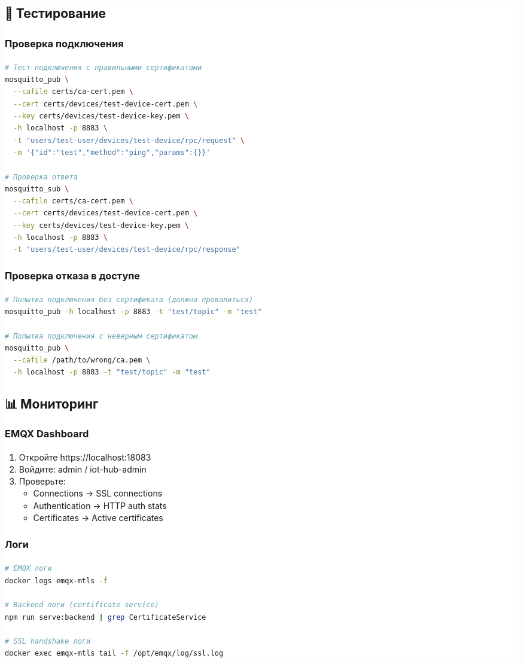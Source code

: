 ```http
```

## 🧪 Тестирование

### Проверка подключения

```bash
# Тест подключения с правильными сертификатами
mosquitto_pub \
  --cafile certs/ca-cert.pem \
  --cert certs/devices/test-device-cert.pem \
  --key certs/devices/test-device-key.pem \
  -h localhost -p 8883 \
  -t "users/test-user/devices/test-device/rpc/request" \
  -m '{"id":"test","method":"ping","params":{}}'

# Проверка ответа
mosquitto_sub \
  --cafile certs/ca-cert.pem \
  --cert certs/devices/test-device-cert.pem \
  --key certs/devices/test-device-key.pem \
  -h localhost -p 8883 \
  -t "users/test-user/devices/test-device/rpc/response"
```

### Проверка отказа в доступе

```bash
# Попытка подключения без сертификата (должна провалиться)
mosquitto_pub -h localhost -p 8883 -t "test/topic" -m "test"

# Попытка подключения с неверным сертификатом
mosquitto_pub \
  --cafile /path/to/wrong/ca.pem \
  -h localhost -p 8883 -t "test/topic" -m "test"
```

## 📊 Мониторинг

### EMQX Dashboard

1. Откройте https://localhost:18083
2. Войдите: admin / iot-hub-admin
3. Проверьте:
   - Connections → SSL connections
   - Authentication → HTTP auth stats
   - Certificates → Active certificates

### Логи

```bash
# EMQX логи
docker logs emqx-mtls -f

# Backend логи (certificate service)
npm run serve:backend | grep CertificateService

# SSL handshake логи
docker exec emqx-mtls tail -f /opt/emqx/log/ssl.log
```
